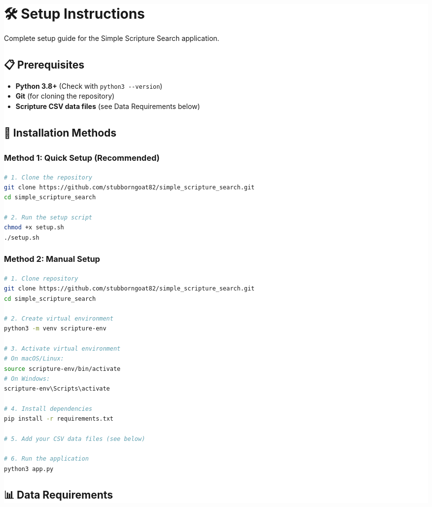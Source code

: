 # 🛠️ Setup Instructions

Complete setup guide for the Simple Scripture Search application.

## 📋 Prerequisites

- **Python 3.8+** (Check with `python3 --version`)
- **Git** (for cloning the repository)
- **Scripture CSV data files** (see Data Requirements below)

## 🚀 Installation Methods

### Method 1: Quick Setup (Recommended)

```bash
# 1. Clone the repository
git clone https://github.com/stubborngoat82/simple_scripture_search.git
cd simple_scripture_search

# 2. Run the setup script
chmod +x setup.sh
./setup.sh
```

### Method 2: Manual Setup

```bash
# 1. Clone repository
git clone https://github.com/stubborngoat82/simple_scripture_search.git
cd simple_scripture_search

# 2. Create virtual environment
python3 -m venv scripture-env

# 3. Activate virtual environment
# On macOS/Linux:
source scripture-env/bin/activate
# On Windows:
scripture-env\Scripts\activate

# 4. Install dependencies
pip install -r requirements.txt

# 5. Add your CSV data files (see below)

# 6. Run the application
python3 app.py
```

## 📊 Data Requirements
